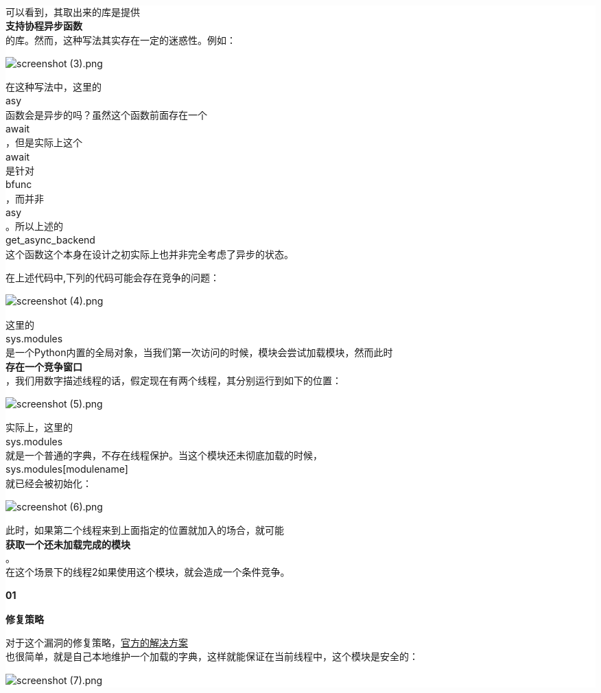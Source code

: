 可以看到，其取出来的库是提供  
**支持协程异步函数**  
的库。然而，这种写法其实存在一定的迷惑性。例如：  
  
![screenshot (3).png](https://mmbiz.qpic.cn/mmbiz_png/9EP6QFMcTmRqibVeDic8GNnk5LSeYsqjrhrYN2Je4ibSJib353bGn04xCEWsic2HSdU3ibaQMepgian9TibxDzSg4diaQmQ/640?wx_fmt=png&from=appmsg "")  
  
在这种写法中，这里的  
asy  
函数会是异步的吗？虽然这个函数前面存在一个  
await  
，但是实际上这个  
await  
是针对  
bfunc  
，而并非  
asy  
。所以上述的  
get_async_backend  
这个函数这个本身在设计之初实际上也并非完全考虑了异步的状态。  
  
在上述代码中,下列的代码可能会存在竞争的问题：  
  
![screenshot (4).png](https://mmbiz.qpic.cn/mmbiz_png/9EP6QFMcTmRqibVeDic8GNnk5LSeYsqjrhUR0X5icPywOUcMMfsHYNKfxicM1jjKZOjETkSHrtYFkbIKxAey2F8BEA/640?wx_fmt=png&from=appmsg "")  
  
这里的  
sys.modules  
是一个Python内置的全局对象，当我们第一次访问的时候，模块会尝试加载模块，然而此时  
**存在一个竞争窗口**  
，我们用数字描述线程的话，假定现在有两个线程，其分别运行到如下的位置：  
  
![screenshot (5).png](https://mmbiz.qpic.cn/mmbiz_png/9EP6QFMcTmRqibVeDic8GNnk5LSeYsqjrhQuAXzuSHeAHUSsddBaaibdk6ricVDFhEPQ6sEKydCv92MmHWWuC6iag3Q/640?wx_fmt=png&from=appmsg "")  
  
实际上，这里的  
sys.modules  
就是一个普通的字典，不存在线程保护。当这个模块还未彻底加载的时候，  
sys.modules[modulename]  
就已经会被初始化：  
  
![screenshot (6).png](https://mmbiz.qpic.cn/mmbiz_png/9EP6QFMcTmRqibVeDic8GNnk5LSeYsqjrhia0LJd3d88GiaDDEb7Nmg3GNBaQNtQwLIJbs61k7hbH4ABPL7pHC7Wmg/640?wx_fmt=png&from=appmsg "")  
  
此时，如果第二个线程来到上面指定的位置就加入的场合，就可能  
**获取一个还未加载完成的模块**  
。  
在这个场景下的线程2如果使用这个模块，就会造成一个条件竞争。  
  
**01**  
  
**修复策略**  
  
  
对于这个漏洞的修复策略，[官方的解决方案]()  
也很简单，就是自己本地维护一个加载的字典，这样就能保证在当前线程中，这个模块是安全的：  
  
![screenshot (7).png](https://mmbiz.qpic.cn/mmbiz_png/9EP6QFMcTmRqibVeDic8GNnk5LSeYsqjrhsKKqeuwzt2QQpSkkX4o8yMo4cMlfzkk8SoBZob3tSEyYxuGKSyCtKA/640?wx_fmt=png&from=appmsg "")  
  